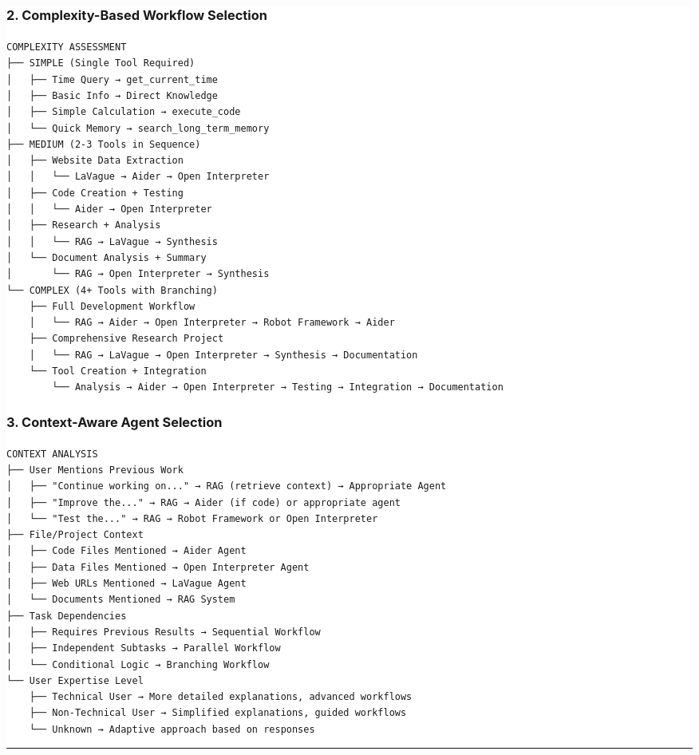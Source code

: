 ### **2. Complexity-Based Workflow Selection**

```
COMPLEXITY ASSESSMENT
├── SIMPLE (Single Tool Required)
│   ├── Time Query → get_current_time
│   ├── Basic Info → Direct Knowledge
│   ├── Simple Calculation → execute_code
│   └── Quick Memory → search_long_term_memory
├── MEDIUM (2-3 Tools in Sequence)
│   ├── Website Data Extraction
│   │   └── LaVague → Aider → Open Interpreter
│   ├── Code Creation + Testing
│   │   └── Aider → Open Interpreter
│   ├── Research + Analysis
│   │   └── RAG → LaVague → Synthesis
│   └── Document Analysis + Summary
│       └── RAG → Open Interpreter → Synthesis
└── COMPLEX (4+ Tools with Branching)
    ├── Full Development Workflow
    │   └── RAG → Aider → Open Interpreter → Robot Framework → Aider
    ├── Comprehensive Research Project
    │   └── RAG → LaVague → Open Interpreter → Synthesis → Documentation
    └── Tool Creation + Integration
        └── Analysis → Aider → Open Interpreter → Testing → Integration → Documentation
```

### **3. Context-Aware Agent Selection**

```
CONTEXT ANALYSIS
├── User Mentions Previous Work
│   ├── "Continue working on..." → RAG (retrieve context) → Appropriate Agent
│   ├── "Improve the..." → RAG → Aider (if code) or appropriate agent
│   └── "Test the..." → RAG → Robot Framework or Open Interpreter
├── File/Project Context
│   ├── Code Files Mentioned → Aider Agent
│   ├── Data Files Mentioned → Open Interpreter Agent
│   ├── Web URLs Mentioned → LaVague Agent
│   └── Documents Mentioned → RAG System
├── Task Dependencies
│   ├── Requires Previous Results → Sequential Workflow
│   ├── Independent Subtasks → Parallel Workflow
│   └── Conditional Logic → Branching Workflow
└── User Expertise Level
    ├── Technical User → More detailed explanations, advanced workflows
    ├── Non-Technical User → Simplified explanations, guided workflows
    └── Unknown → Adaptive approach based on responses
```

---
